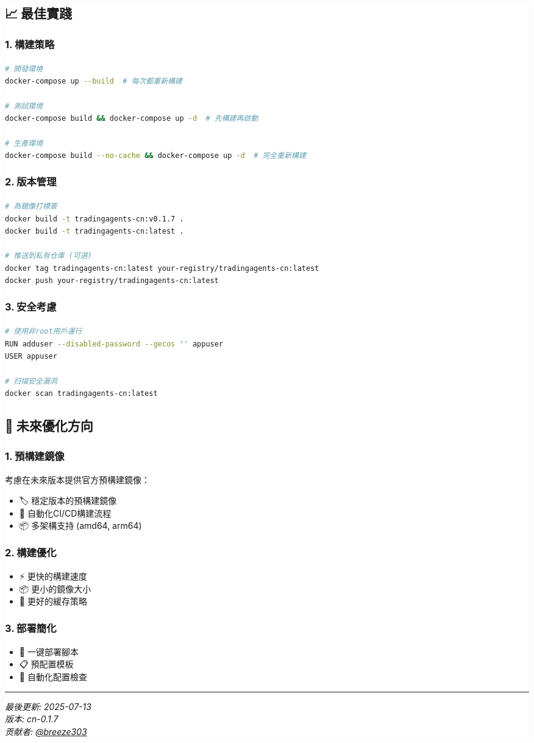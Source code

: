 ## 📈 最佳實踐

### 1. 構建策略

```bash
# 開發環境
docker-compose up --build  # 每次都重新構建

# 測試環境  
docker-compose build && docker-compose up -d  # 先構建再啟動

# 生產環境
docker-compose build --no-cache && docker-compose up -d  # 完全重新構建
```

### 2. 版本管理

```bash
# 為鏡像打標簽
docker build -t tradingagents-cn:v0.1.7 .
docker build -t tradingagents-cn:latest .

# 推送到私有仓庫 (可選)
docker tag tradingagents-cn:latest your-registry/tradingagents-cn:latest
docker push your-registry/tradingagents-cn:latest
```

### 3. 安全考慮

```bash
# 使用非root用戶運行
RUN adduser --disabled-password --gecos '' appuser
USER appuser

# 扫描安全漏洞
docker scan tradingagents-cn:latest
```

## 🔮 未來優化方向

### 1. 預構建鏡像

考慮在未來版本提供官方預構建鏡像：
- 🏷️ 穩定版本的預構建鏡像
- 🔄 自動化CI/CD構建流程
- 📦 多架構支持 (amd64, arm64)

### 2. 構建優化

- ⚡ 更快的構建速度
- 📦 更小的鏡像大小
- 🔧 更好的緩存策略

### 3. 部署簡化

- 🎯 一键部署腳本
- 📋 預配置模板
- 🔧 自動化配置檢查

---

*最後更新: 2025-07-13*  
*版本: cn-0.1.7*  
*贡献者: [@breeze303](https://github.com/breeze303)*
